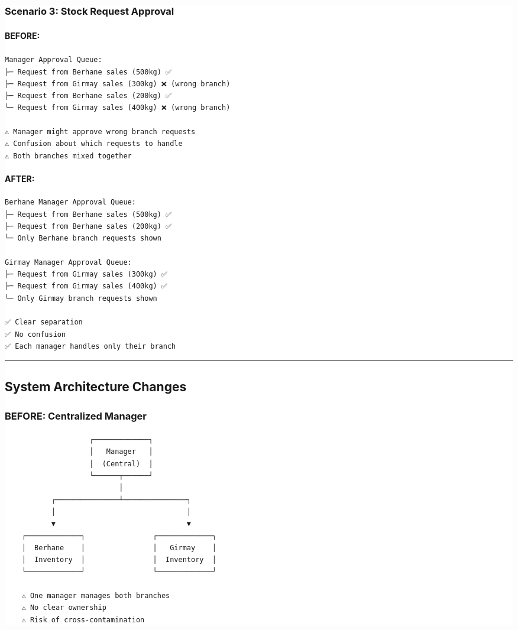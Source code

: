 
### Scenario 3: Stock Request Approval

#### BEFORE:
```
Manager Approval Queue:
├─ Request from Berhane sales (500kg) ✅
├─ Request from Girmay sales (300kg) ❌ (wrong branch)
├─ Request from Berhane sales (200kg) ✅
└─ Request from Girmay sales (400kg) ❌ (wrong branch)

⚠️ Manager might approve wrong branch requests
⚠️ Confusion about which requests to handle
⚠️ Both branches mixed together
```

#### AFTER:
```
Berhane Manager Approval Queue:
├─ Request from Berhane sales (500kg) ✅
├─ Request from Berhane sales (200kg) ✅
└─ Only Berhane branch requests shown

Girmay Manager Approval Queue:
├─ Request from Girmay sales (300kg) ✅
├─ Request from Girmay sales (400kg) ✅
└─ Only Girmay branch requests shown

✅ Clear separation
✅ No confusion
✅ Each manager handles only their branch
```

---

## System Architecture Changes

### BEFORE: Centralized Manager
```
                    ┌─────────────┐
                    │   Manager   │
                    │  (Central)  │
                    └──────┬──────┘
                           │
           ┌───────────────┴───────────────┐
           │                               │
           ▼                               ▼
    ┌─────────────┐                ┌─────────────┐
    │  Berhane    │                │   Girmay    │
    │  Inventory  │                │  Inventory  │
    └─────────────┘                └─────────────┘
    
    ⚠️ One manager manages both branches
    ⚠️ No clear ownership
    ⚠️ Risk of cross-contamination
```
